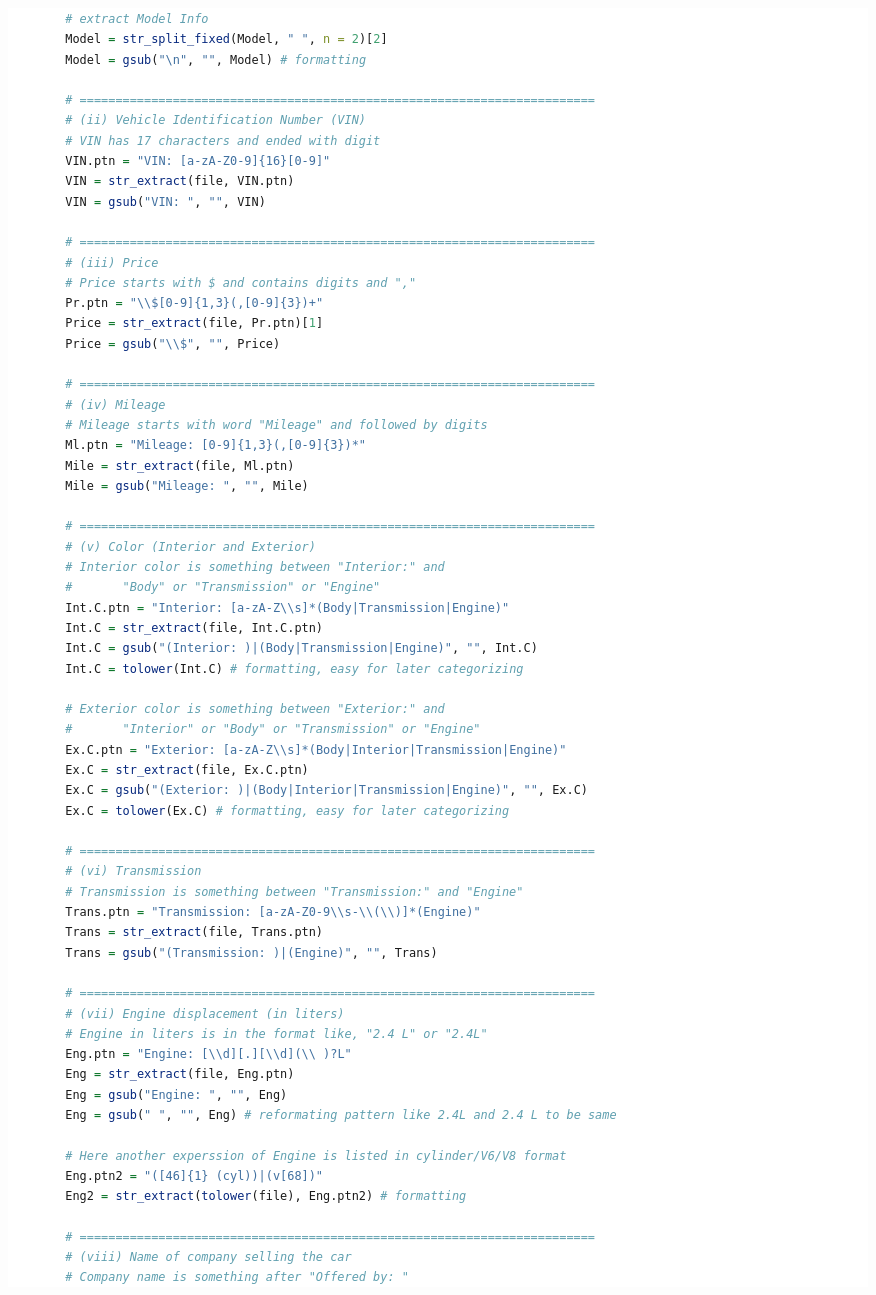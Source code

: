 ``` r
        # extract Model Info
        Model = str_split_fixed(Model, " ", n = 2)[2] 
        Model = gsub("\n", "", Model) # formatting
        
        # ========================================================================
        # (ii) Vehicle Identification Number (VIN)
        # VIN has 17 characters and ended with digit
        VIN.ptn = "VIN: [a-zA-Z0-9]{16}[0-9]" 
        VIN = str_extract(file, VIN.ptn)
        VIN = gsub("VIN: ", "", VIN)
        
        # ========================================================================
        # (iii) Price
        # Price starts with $ and contains digits and ","
        Pr.ptn = "\\$[0-9]{1,3}(,[0-9]{3})+"
        Price = str_extract(file, Pr.ptn)[1]
        Price = gsub("\\$", "", Price)

        # ========================================================================
        # (iv) Mileage
        # Mileage starts with word "Mileage" and followed by digits
        Ml.ptn = "Mileage: [0-9]{1,3}(,[0-9]{3})*"
        Mile = str_extract(file, Ml.ptn)
        Mile = gsub("Mileage: ", "", Mile)

        # ========================================================================
        # (v) Color (Interior and Exterior)
        # Interior color is something between "Interior:" and 
        #       "Body" or "Transmission" or "Engine"
        Int.C.ptn = "Interior: [a-zA-Z\\s]*(Body|Transmission|Engine)"
        Int.C = str_extract(file, Int.C.ptn)
        Int.C = gsub("(Interior: )|(Body|Transmission|Engine)", "", Int.C)
        Int.C = tolower(Int.C) # formatting, easy for later categorizing
        
        # Exterior color is something between "Exterior:" and 
        #       "Interior" or "Body" or "Transmission" or "Engine"
        Ex.C.ptn = "Exterior: [a-zA-Z\\s]*(Body|Interior|Transmission|Engine)"
        Ex.C = str_extract(file, Ex.C.ptn)
        Ex.C = gsub("(Exterior: )|(Body|Interior|Transmission|Engine)", "", Ex.C)
        Ex.C = tolower(Ex.C) # formatting, easy for later categorizing
        
        # ========================================================================
        # (vi) Transmission
        # Transmission is something between "Transmission:" and "Engine"
        Trans.ptn = "Transmission: [a-zA-Z0-9\\s-\\(\\)]*(Engine)"
        Trans = str_extract(file, Trans.ptn)
        Trans = gsub("(Transmission: )|(Engine)", "", Trans)
        
        # ========================================================================
        # (vii) Engine displacement (in liters)
        # Engine in liters is in the format like, "2.4 L" or "2.4L"
        Eng.ptn = "Engine: [\\d][.][\\d](\\ )?L"
        Eng = str_extract(file, Eng.ptn)
        Eng = gsub("Engine: ", "", Eng)
        Eng = gsub(" ", "", Eng) # reformating pattern like 2.4L and 2.4 L to be same

        # Here another experssion of Engine is listed in cylinder/V6/V8 format
        Eng.ptn2 = "([46]{1} (cyl))|(v[68])"
        Eng2 = str_extract(tolower(file), Eng.ptn2) # formatting
        
        # ========================================================================
        # (viii) Name of company selling the car
        # Company name is something after "Offered by: "
```
